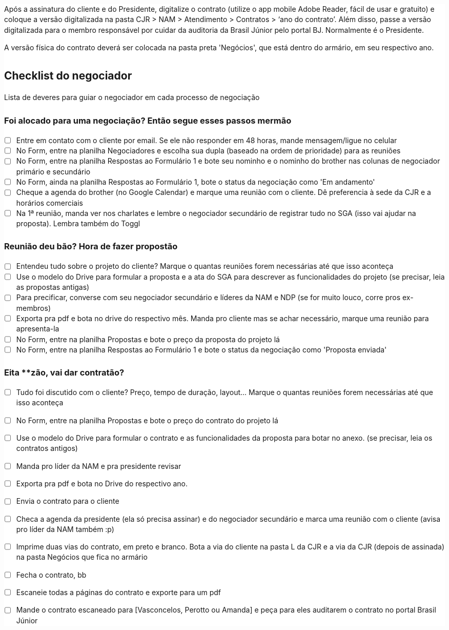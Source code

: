 Após a assinatura do cliente e do Presidente, digitalize o contrato \(utilize o app mobile Adobe Reader, fácil de usar e gratuito\) e coloque a versão digitalizada na pasta CJR &gt; NAM &gt; Atendimento &gt; Contratos &gt; ‘ano do contrato’. Além disso, passe a versão digitalizada para o membro responsável por cuidar da auditoria da Brasil Júnior pelo portal BJ. Normalmente é o Presidente.

A versão física do contrato deverá ser colocada na pasta preta 'Negócios', que está dentro do armário, em seu respectivo ano.

## Checklist do negociador

Lista de deveres para guiar o negociador em cada processo de negociação

### Foi alocado para uma negociação? Então segue esses passos mermão

* [ ] Entre em contato com o cliente por email. Se ele não responder em 48 horas, mande mensagem/ligue no celular
* [ ] No Form, entre na planilha Negociadores e escolha sua dupla \(baseado na ordem de prioridade\) para as reuniões
* [ ] No Form, entre na planilha Respostas ao Formulário 1 e bote seu nominho e o nominho do brother nas colunas de negociador primário e secundário
* [ ] No Form, ainda na planilha Respostas ao Formulário 1, bote o status da negociação como 'Em andamento'
* [ ] Cheque a agenda do brother \(no Google Calendar\) e marque uma reunião com o cliente. Dê preferencia à sede da CJR e a horários comerciais
* [ ] Na 1ª reunião, manda ver nos charlates e lembre o negociador secundário de registrar tudo no SGA \(isso vai ajudar na proposta\). Lembra também do Toggl

### Reunião deu bão? Hora de fazer propostão

* [ ] Entendeu tudo sobre o projeto do cliente? Marque o quantas reuniões forem necessárias até que isso aconteça
* [ ] Use o modelo do Drive para formular a proposta e a ata do SGA para descrever as funcionalidades do projeto \(se precisar, leia as propostas antigas\)
* [ ] Para precificar, converse com seu negociador secundário e líderes da NAM e NDP \(se for muito louco, corre pros ex-membros\)
* [ ] Exporta pra pdf e bota no drive do respectivo mês. Manda pro cliente mas se achar necessário, marque uma reunião para apresenta-la
* [ ] No Form, entre na planilha Propostas e bote o preço da proposta do projeto lá
* [ ] No Form, entre na planilha Respostas ao Formulário 1 e bote o status da negociação como 'Proposta enviada'

### Eita \*\*zão, vai dar contratão?

* [ ] Tudo foi discutido com o cliente? Preço, tempo de duração, layout... Marque o quantas reuniões forem necessárias até que isso aconteça
* [ ] No Form, entre na planilha Propostas e bote o preço do contrato do projeto lá
* [ ] Use o modelo do Drive para formular o contrato e as funcionalidades da proposta para botar no anexo. \(se precisar, leia os contratos antigos\)
* [ ] Manda pro líder da NAM e pra presidente revisar
* [ ] Exporta pra pdf e bota no Drive do respectivo ano.
* [ ] Envia o contrato para o cliente
* [ ] Checa a agenda da presidente \(ela só precisa assinar\) e do negociador secundário e marca uma reunião com o cliente \(avisa pro líder da NAM também :p\)
* [ ] Imprime duas vias do contrato, em preto e branco. Bota a via do cliente na pasta L da CJR e a via da CJR \(depois de assinada\) na pasta Negócios que fica no armário
* [ ] Fecha o contrato, bb
* [ ] Escaneie todas a páginas do contrato e exporte para um pdf
* [ ] Mande o contrato escaneado para \[Vasconcelos, Perotto ou Amanda\] e peça para eles auditarem o contrato no portal Brasil Júnior

